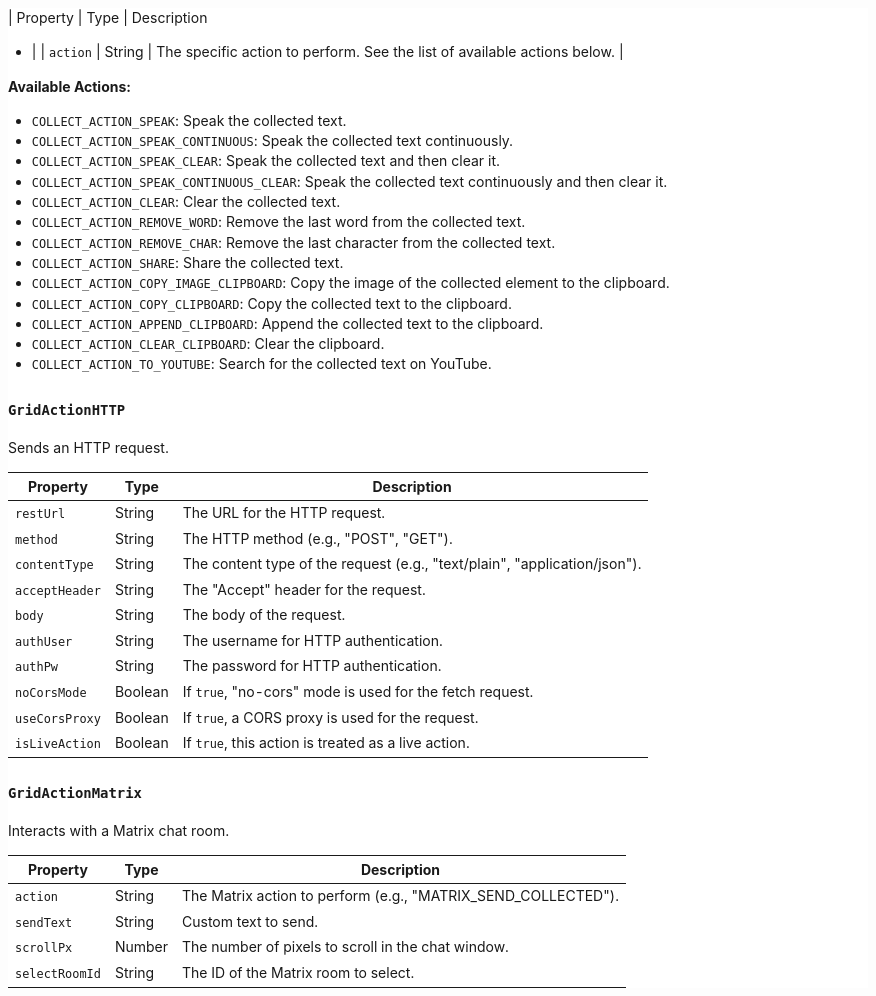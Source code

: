 | Property | Type   | Description
- |
| `action` | String | The specific action to perform. See the list of available actions below. |

**Available Actions:**

*   `COLLECT_ACTION_SPEAK`: Speak the collected text.
*   `COLLECT_ACTION_SPEAK_CONTINUOUS`: Speak the collected text continuously.
*   `COLLECT_ACTION_SPEAK_CLEAR`: Speak the collected text and then clear it.
*   `COLLECT_ACTION_SPEAK_CONTINUOUS_CLEAR`: Speak the collected text continuously and then clear it.
*   `COLLECT_ACTION_CLEAR`: Clear the collected text.
*   `COLLECT_ACTION_REMOVE_WORD`: Remove the last word from the collected text.
*   `COLLECT_ACTION_REMOVE_CHAR`: Remove the last character from the collected text.
*   `COLLECT_ACTION_SHARE`: Share the collected text.
*   `COLLECT_ACTION_COPY_IMAGE_CLIPBOARD`: Copy the image of the collected element to the clipboard.
*   `COLLECT_ACTION_COPY_CLIPBOARD`: Copy the collected text to the clipboard.
*   `COLLECT_ACTION_APPEND_CLIPBOARD`: Append the collected text to the clipboard.
*   `COLLECT_ACTION_CLEAR_CLIPBOARD`: Clear the clipboard.
*   `COLLECT_ACTION_TO_YOUTUBE`: Search for the collected text on YouTube.

### `GridActionHTTP`
Sends an HTTP request.

| Property       | Type    | Description                                                                 |
| -------------- | ------- | --------------------------------------------------------------------------- |
| `restUrl`      | String  | The URL for the HTTP request.                                               |
| `method`       | String  | The HTTP method (e.g., "POST", "GET").                                      |
| `contentType`  | String  | The content type of the request (e.g., "text/plain", "application/json").   |
| `acceptHeader` | String  | The "Accept" header for the request.                                        |
| `body`         | String  | The body of the request.                                                    |
| `authUser`     | String  | The username for HTTP authentication.                                       |
| `authPw`       | String  | The password for HTTP authentication.                                       |
| `noCorsMode`   | Boolean | If `true`, "no-cors" mode is used for the fetch request.                    |
| `useCorsProxy` | Boolean | If `true`, a CORS proxy is used for the request.                            |
| `isLiveAction` | Boolean | If `true`, this action is treated as a live action.                         |

### `GridActionMatrix`
Interacts with a Matrix chat room.

| Property       | Type   | Description                                                              |
| -------------- | ------ | ------------------------------------------------------------------------ |
| `action`       | String | The Matrix action to perform (e.g., "MATRIX_SEND_COLLECTED").            |
| `sendText`     | String | Custom text to send.                                                     |
| `scrollPx`     | Number | The number of pixels to scroll in the chat window.                       |
| `selectRoomId` | String | The ID of the Matrix room to select.                                     |
